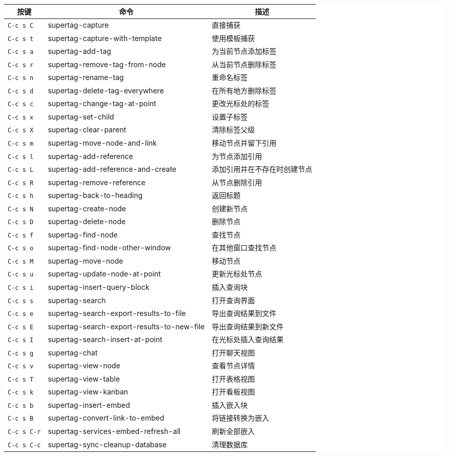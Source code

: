 | 按键 | 命令 | 描述 |
|------|------|------|
| `C-c s C` | supertag-capture | 直接捕获 |
| `C-c s t` | supertag-capture-with-template | 使用模板捕获 |
| `C-c s a` | supertag-add-tag | 为当前节点添加标签 |
| `C-c s r` | supertag-remove-tag-from-node | 从当前节点删除标签 |
| `C-c s n` | supertag-rename-tag | 重命名标签 |
| `C-c s d` | supertag-delete-tag-everywhere | 在所有地方删除标签 |
| `C-c s c` | supertag-change-tag-at-point | 更改光标处的标签 |
| `C-c s x` | supertag-set-child | 设置子标签 |
| `C-c s X` | supertag-clear-parent | 清除标签父级 |
| `C-c s m` | supertag-move-node-and-link | 移动节点并留下引用 |
| `C-c s l` | supertag-add-reference | 为节点添加引用 |
| `C-c s L` | supertag-add-reference-and-create | 添加引用并在不存在时创建节点 |
| `C-c s R` | supertag-remove-reference | 从节点删除引用 |
| `C-c s h` | supertag-back-to-heading | 返回标题 |
| `C-c s N` | supertag-create-node | 创建新节点 |
| `C-c s D` | supertag-delete-node | 删除节点 |
| `C-c s f` | supertag-find-node | 查找节点 |
| `C-c s o` | supertag-find-node-other-window | 在其他窗口查找节点 |
| `C-c s M` | supertag-move-node | 移动节点 |
| `C-c s u` | supertag-update-node-at-point | 更新光标处节点 |
| `C-c s i` | supertag-insert-query-block | 插入查询块 |
| `C-c s s` | supertag-search | 打开查询界面 |
| `C-c s e` | supertag-search-export-results-to-file | 导出查询结果到文件 |
| `C-c s E` | supertag-search-export-results-to-new-file | 导出查询结果到新文件 |
| `C-c s I` | supertag-search-insert-at-point | 在光标处插入查询结果 |
| `C-c s g` | supertag-chat | 打开聊天视图 |
| `C-c s v` | supertag-view-node | 查看节点详情 |
| `C-c s T` | supertag-view-table | 打开表格视图 |
| `C-c s k` | supertag-view-kanban | 打开看板视图 |
| `C-c s b` | supertag-insert-embed | 插入嵌入块 |
| `C-c s B` | supertag-convert-link-to-embed | 将链接转换为嵌入 |
| `C-c s C-r` | supertag-services-embed-refresh-all | 刷新全部嵌入 |
| `C-c s C-c` | supertag-sync-cleanup-database | 清理数据库 |
